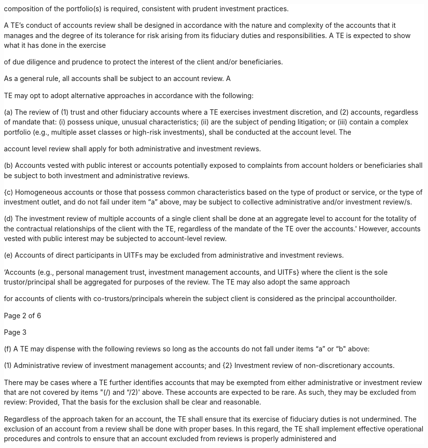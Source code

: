 composition of the portfolio(s) is required, consistent with prudent investment practices.

A TE’s conduct of accounts review shall be designed in accordance with the nature and complexity of the accounts that it manages and the degree of its tolerance for risk arising from its fiduciary duties and responsibilities. A TE is expected to show what it has done in the exercise

of due diligence and prudence to protect the interest of the client and/or beneficiaries.

As a general rule, all accounts shall be subject to an account review. A

TE may opt to adopt alternative approaches in accordance with the following:

(a) The review of (1) trust and other fiduciary accounts where a TE exercises investment discretion, and (2) accounts, regardless of mandate that: (i) possess unique, unusual characteristics; (ii) are the subject of pending litigation; or (iii) contain a complex portfolio (e.g., multiple asset classes or high-risk investments), shall be conducted at the account level. The

account level review shall apply for both administrative and investment reviews.

(b) Accounts vested with public interest or accounts potentially exposed to complaints from account holders or beneficiaries shall be subject to both investment and administrative reviews.

{c) Homogeneous accounts or those that possess common characteristics based on the type of product or service, or the type of investment outlet, and do not fail under item “a” above, may be subject to collective administrative and/or investment review/s.

(d) The investment review of multiple accounts of a single client shall be done at an aggregate level to account for the totality of the contractual relationships of the client with the TE, regardless of the mandate of the TE over the accounts.' However, accounts vested with public interest may be subjected to account-level review.

(e) Accounts of direct participants in UITFs may be excluded from administrative and investment reviews.

‘Accounts (e.g., personal management trust, investment management accounts, and UITFs} where the client is the sole trustor/principal shall be aggregated for purposes of the review. The TE may also adopt the same approach

for accounts of clients with co-trustors/principals wherein the subject client is considered as the principal accounthoilder.

Page 2 of 6

Page 3

(f) A TE may dispense with the following reviews so long as the accounts do not fall under items “a” or “b" above:

(1) Administrative review of investment management accounts; and {2} Investment review of non-discretionary accounts.

There may be cases where a TE further identifies accounts that may be exempted from either administrative or investment review that are not covered by items "(/) and “/2)' above. These accounts are expected to be rare. As such, they may be excluded from review: Provided, That the basis for the exclusion shall be clear and reasonable.

Regardless of the approach taken for an account, the TE shall ensure that its exercise of fiduciary duties is not undermined. The exclusion of an account from a review shall be done with proper bases. In this regard, the TE shall implement effective operational procedures and controls to ensure that an account excluded from reviews is properly administered and

